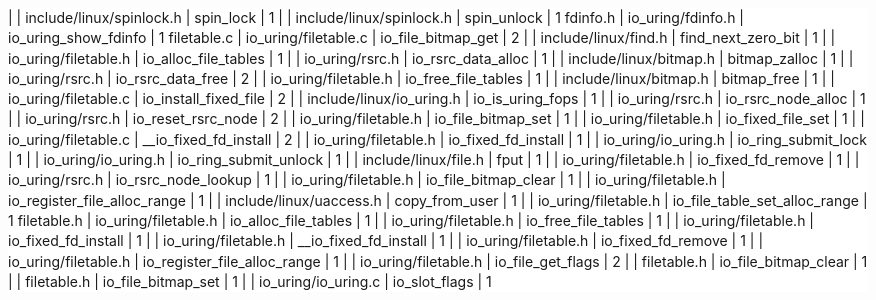 | | include/linux/spinlock.h | spin_lock | 1
| | include/linux/spinlock.h | spin_unlock | 1
fdinfo.h | io_uring/fdinfo.h | io_uring_show_fdinfo | 1
filetable.c | io_uring/filetable.c | io_file_bitmap_get | 2
| | include/linux/find.h | find_next_zero_bit | 1
| | io_uring/filetable.h | io_alloc_file_tables | 1
| | io_uring/rsrc.h | io_rsrc_data_alloc | 1
| | include/linux/bitmap.h | bitmap_zalloc | 1
| | io_uring/rsrc.h | io_rsrc_data_free | 2
| | io_uring/filetable.h | io_free_file_tables | 1
| | include/linux/bitmap.h | bitmap_free | 1
| | io_uring/filetable.c | io_install_fixed_file | 2
| | include/linux/io_uring.h | io_is_uring_fops | 1
| | io_uring/rsrc.h | io_rsrc_node_alloc | 1
| | io_uring/rsrc.h | io_reset_rsrc_node | 2
| | io_uring/filetable.h | io_file_bitmap_set | 1
| | io_uring/filetable.h | io_fixed_file_set | 1
| | io_uring/filetable.c | __io_fixed_fd_install | 2
| | io_uring/filetable.h | io_fixed_fd_install | 1
| | io_uring/io_uring.h | io_ring_submit_lock | 1
| | io_uring/io_uring.h | io_ring_submit_unlock | 1
| | include/linux/file.h | fput | 1
| | io_uring/filetable.h | io_fixed_fd_remove | 1
| | io_uring/rsrc.h | io_rsrc_node_lookup | 1
| | io_uring/filetable.h | io_file_bitmap_clear | 1
| | io_uring/filetable.h | io_register_file_alloc_range | 1
| | include/linux/uaccess.h | copy_from_user | 1
| | io_uring/filetable.h | io_file_table_set_alloc_range | 1
filetable.h | io_uring/filetable.h | io_alloc_file_tables | 1
| | io_uring/filetable.h | io_free_file_tables | 1
| | io_uring/filetable.h | io_fixed_fd_install | 1
| | io_uring/filetable.h | __io_fixed_fd_install | 1
| | io_uring/filetable.h | io_fixed_fd_remove | 1
| | io_uring/filetable.h | io_register_file_alloc_range | 1
| | io_uring/filetable.h | io_file_get_flags | 2
| | filetable.h | io_file_bitmap_clear | 1
| | filetable.h | io_file_bitmap_set | 1
| | io_uring/io_uring.c | io_slot_flags | 1